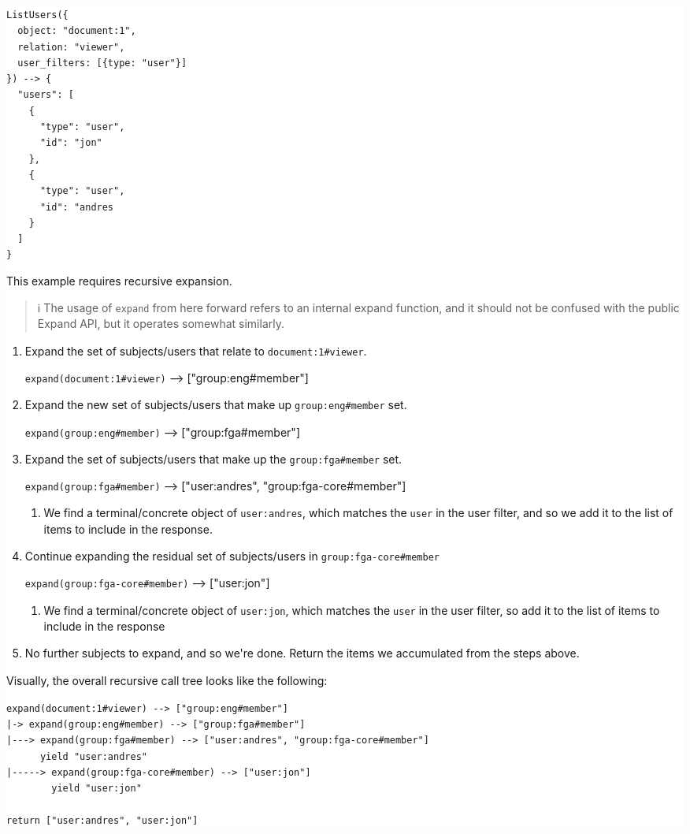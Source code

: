 ```
ListUsers({
  object: "document:1",
  relation: "viewer",
  user_filters: [{type: "user"}]
}) --> {
  "users": [
    {
      "type": "user",
      "id": "jon"
    },
    {
      "type": "user",
      "id": "andres
    }
  ]
}
```
This example requires recursive expansion.
> ℹ️ The usage of `expand` from here forward refers to an internal expand function, and it should not be confused with the public Expand API, but it operates somewhat similarly.


1. Expand the set of subjects/users that relate to `document:1#viewer`. 

   `expand(document:1#viewer)` --> ["group:eng#member"]

1. Expand the new set of subjects/users that make up `group:eng#member` set.

   `expand(group:eng#member)` --> ["group:fga#member"]

1. Expand the set of subjects/users that make up the `group:fga#member` set.

   `expand(group:fga#member)` --> ["user:andres", "group:fga-core#member"]

   1. We find a terminal/concrete object of `user:andres`, which matches the `user` in the user filter, and so we add it to the list of items to include in the response.

1. Continue expanding the residual set of subjects/users in `group:fga-core#member`

   `expand(group:fga-core#member)` --> ["user:jon"]

   1. We find a terminal/concrete object of `user:jon`, which matches the `user` in the user filter, so add it to the list of items to include in the response

1. No further subjects to expand, and so we're done. Return the items we accumulated from the steps above.

Visually, the overall recursive call tree looks like the following:

```
expand(document:1#viewer) --> ["group:eng#member"]
|-> expand(group:eng#member) --> ["group:fga#member"]
|---> expand(group:fga#member) --> ["user:andres", "group:fga-core#member"]
      yield "user:andres"
|-----> expand(group:fga-core#member) --> ["user:jon"]
        yield "user:jon"

return ["user:andres", "user:jon"]
```


[meta]: #meta
[summary]: #summary
[definitions]: #definitions
[motivation]: #motivation
[what-it-is]: #what-it-is
[how-it-works]: #how-it-works
[migration]: #migration
[drawbacks]: #drawbacks
[alternatives]: #alternatives
[prior-art]: #prior-art
[open-questions]: #open-questions